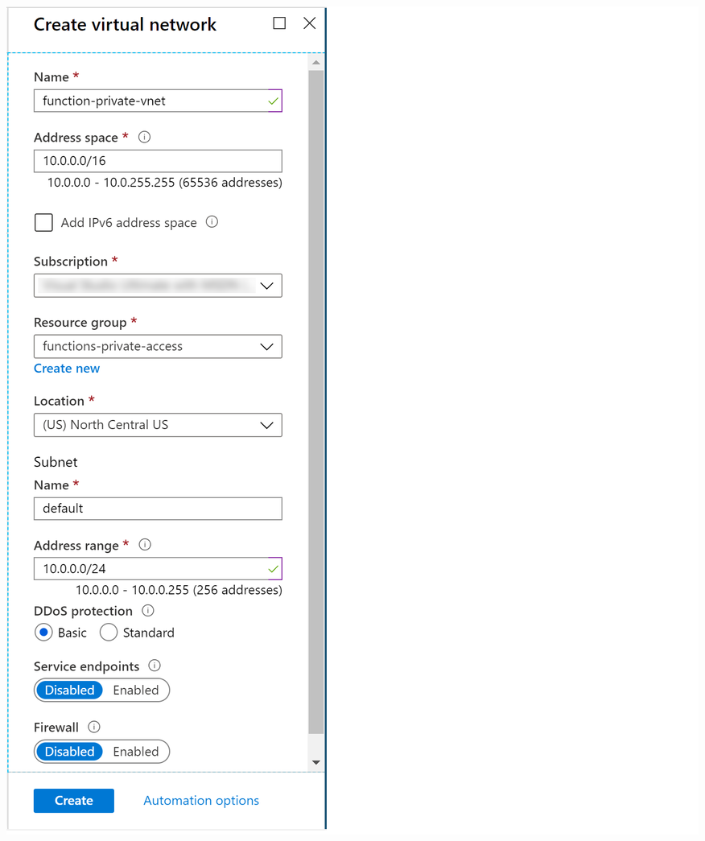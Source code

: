 ![Provide a name and address space for the new virtual network](./media/functions-create-private-site-access/create-virtual-network-3.png)
